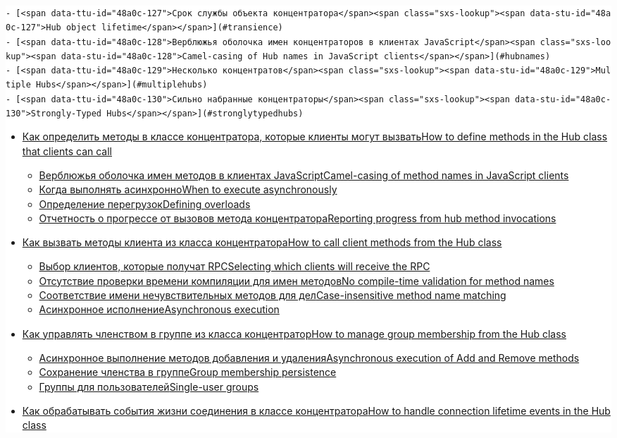     - [<span data-ttu-id="48a0c-127">Срок службы объекта концентратора</span><span class="sxs-lookup"><span data-stu-id="48a0c-127">Hub object lifetime</span></span>](#transience)
    - [<span data-ttu-id="48a0c-128">Верблюжья оболочка имен концентраторов в клиентах JavaScript</span><span class="sxs-lookup"><span data-stu-id="48a0c-128">Camel-casing of Hub names in JavaScript clients</span></span>](#hubnames)
    - [<span data-ttu-id="48a0c-129">Несколько концентратов</span><span class="sxs-lookup"><span data-stu-id="48a0c-129">Multiple Hubs</span></span>](#multiplehubs)
    - [<span data-ttu-id="48a0c-130">Сильно набранные концентраторы</span><span class="sxs-lookup"><span data-stu-id="48a0c-130">Strongly-Typed Hubs</span></span>](#stronglytypedhubs)
- [<span data-ttu-id="48a0c-131">Как определить методы в классе концентратора, которые клиенты могут вызвать</span><span class="sxs-lookup"><span data-stu-id="48a0c-131">How to define methods in the Hub class that clients can call</span></span>](#hubmethods)

    - [<span data-ttu-id="48a0c-132">Верблюжья оболочка имен методов в клиентах JavaScript</span><span class="sxs-lookup"><span data-stu-id="48a0c-132">Camel-casing of method names in JavaScript clients</span></span>](#methodnames)
    - [<span data-ttu-id="48a0c-133">Когда выполнять асинхронно</span><span class="sxs-lookup"><span data-stu-id="48a0c-133">When to execute asynchronously</span></span>](#asyncmethods)
    - [<span data-ttu-id="48a0c-134">Определение перегрузок</span><span class="sxs-lookup"><span data-stu-id="48a0c-134">Defining overloads</span></span>](#overloads)
    - [<span data-ttu-id="48a0c-135">Отчетность о прогрессе от вызовов метода концентратора</span><span class="sxs-lookup"><span data-stu-id="48a0c-135">Reporting progress from hub method invocations</span></span>](#progress)
- [<span data-ttu-id="48a0c-136">Как вызвать методы клиента из класса концентратора</span><span class="sxs-lookup"><span data-stu-id="48a0c-136">How to call client methods from the Hub class</span></span>](#callfromhub)

    - [<span data-ttu-id="48a0c-137">Выбор клиентов, которые получат RPC</span><span class="sxs-lookup"><span data-stu-id="48a0c-137">Selecting which clients will receive the RPC</span></span>](#selectingclients)
    - [<span data-ttu-id="48a0c-138">Отсутствие проверки времени компиляции для имен методов</span><span class="sxs-lookup"><span data-stu-id="48a0c-138">No compile-time validation for method names</span></span>](#dynamicmethodnames)
    - [<span data-ttu-id="48a0c-139">Соответствие имени нечувствительных методов для дел</span><span class="sxs-lookup"><span data-stu-id="48a0c-139">Case-insensitive method name matching</span></span>](#caseinsensitive)
    - [<span data-ttu-id="48a0c-140">Асинхронное исполнение</span><span class="sxs-lookup"><span data-stu-id="48a0c-140">Asynchronous execution</span></span>](#asyncclient)
- [<span data-ttu-id="48a0c-141">Как управлять членством в группе из класса концентратор</span><span class="sxs-lookup"><span data-stu-id="48a0c-141">How to manage group membership from the Hub class</span></span>](#groupsfromhub)

    - [<span data-ttu-id="48a0c-142">Асинхронное выполнение методов добавления и удаления</span><span class="sxs-lookup"><span data-stu-id="48a0c-142">Asynchronous execution of Add and Remove methods</span></span>](#asyncgroupmethods)
    - [<span data-ttu-id="48a0c-143">Сохранение членства в группе</span><span class="sxs-lookup"><span data-stu-id="48a0c-143">Group membership persistence</span></span>](#grouppersistence)
    - [<span data-ttu-id="48a0c-144">Группы для пользователей</span><span class="sxs-lookup"><span data-stu-id="48a0c-144">Single-user groups</span></span>](#singleusergroups)
- [<span data-ttu-id="48a0c-145">Как обрабатывать события жизни соединения в классе концентратора</span><span class="sxs-lookup"><span data-stu-id="48a0c-145">How to handle connection lifetime events in the Hub class</span></span>](#connectionlifetime)
